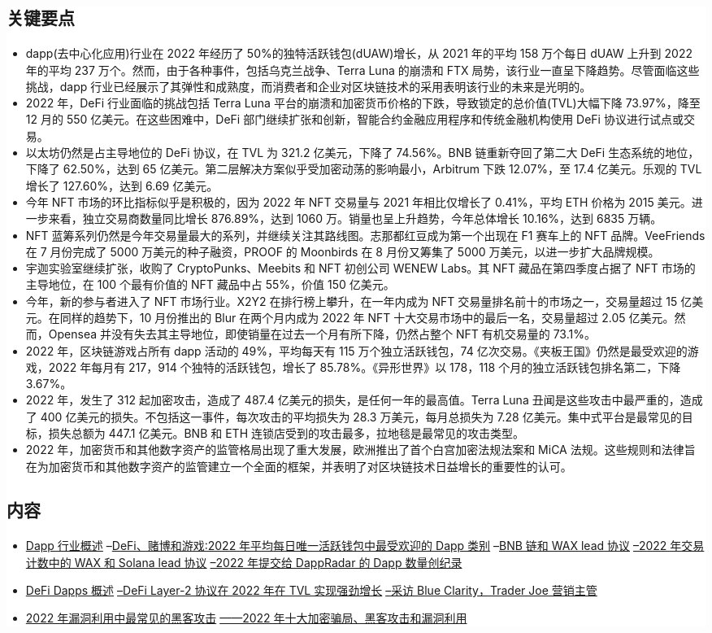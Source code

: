 ## 关键要点

*   dapp(去中心化应用)行业在 2022 年经历了 50%的独特活跃钱包(dUAW)增长，从 2021 年的平均 158 万个每日 dUAW 上升到 2022 年的平均 237 万个。然而，由于各种事件，包括乌克兰战争、Terra Luna 的崩溃和 FTX 局势，该行业一直呈下降趋势。尽管面临这些挑战，dapp 行业已经展示了其弹性和成熟度，而消费者和企业对区块链技术的采用表明该行业的未来是光明的。
*   2022 年，DeFi 行业面临的挑战包括 Terra Luna 平台的崩溃和加密货币价格的下跌，导致锁定的总价值(TVL)大幅下降 73.97%，降至 12 月的 550 亿美元。在这些困难中，DeFi 部门继续扩张和创新，智能合约金融应用程序和传统金融机构使用 DeFi 协议进行试点或交易。
*   以太坊仍然是占主导地位的 DeFi 协议，在 TVL 为 321.2 亿美元，下降了 74.56%。BNB 链重新夺回了第二大 DeFi 生态系统的地位，下降了 62.50%，达到 65 亿美元。第二层解决方案似乎受加密动荡的影响最小，Arbitrum 下跌 12.07%，至 17.4 亿美元。乐观的 TVL 增长了 127.60%，达到 6.69 亿美元。
*   今年 NFT 市场的环比指标似乎是积极的，因为 2022 年 NFT 交易量与 2021 年相比仅增长了 0.41%，平均 ETH 价格为 2015 美元。进一步来看，独立交易商数量同比增长 876.89%，达到 1060 万。销量也呈上升趋势，今年总体增长 10.16%，达到 6835 万辆。
*   NFT 蓝筹系列仍然是今年交易量最大的系列，并继续关注其路线图。志那都红豆成为第一个出现在 F1 赛车上的 NFT 品牌。VeeFriends 在 7 月份完成了 5000 万美元的种子融资，PROOF 的 Moonbirds 在 8 月份又筹集了 5000 万美元，以进一步扩大品牌规模。
*   宇迦实验室继续扩张，收购了 CryptoPunks、Meebits 和 NFT 初创公司 WENEW Labs。其 NFT 藏品在第四季度占据了 NFT 市场的主导地位，在 100 个最有价值的 NFT 藏品中占 55%，价值 150 亿美元。
*   今年，新的参与者进入了 NFT 市场行业。X2Y2 在排行榜上攀升，在一年内成为 NFT 交易量排名前十的市场之一，交易量超过 15 亿美元。在同样的趋势下，10 月份推出的 Blur 在两个月内成为 2022 年 NFT 十大交易市场中的最后一名，交易量超过 2.05 亿美元。然而，Opensea 并没有失去其主导地位，即使销量在过去一个月有所下降，仍然占整个 NFT 有机交易量的 73.1%。
*   2022 年，区块链游戏占所有 dapp 活动的 49%，平均每天有 115 万个独立活跃钱包，74 亿次交易。《夹板王国》仍然是最受欢迎的游戏，2022 年每月有 217，914 个独特的活跃钱包，增长了 85.78%。《异形世界》以 178，118 个月的独立活跃钱包排名第二，下降 3.67%。
*   2022 年，发生了 312 起加密攻击，造成了 487.4 亿美元的损失，是任何一年的最高值。Terra Luna 丑闻是这些攻击中最严重的，造成了 400 亿美元的损失。不包括这一事件，每次攻击的平均损失为 28.3 万美元，每月总损失为 7.28 亿美元。集中式平台是最常见的目标，损失总额为 447.1 亿美元。BNB 和 ETH 连锁店受到的攻击最多，拉地毯是最常见的攻击类型。
*   2022 年，加密货币和其他数字资产的监管格局出现了重大发展，欧洲推出了首个白宫加密法规法案和 MiCA 法规。这些规则和法律旨在为加密货币和其他数字资产的监管建立一个全面的框架，并表明了对区块链技术日益增长的重要性的认可。

## 内容

*   [Dapp 行业概述](https://web.archive.org/web/20230313162029/https://dappradar.com/blog/dapp-industry-report-2022-dapp-industry-proves-resilient-in-crypto-winter/#Dapp-Industry-Overview-) –[DeFi、赌博和游戏:2022 年平均每日唯一活跃钱包中最受欢迎的 Dapp 类别](https://web.archive.org/web/20230313162029/https://dappradar.com/blog/dapp-industry-report-2022-dapp-industry-proves-resilient-in-crypto-winter/#DeFi,-Gambling,-and-Games:-the-most-popular-categories-of-dapps)
    –[BNB 链和 WAX lead 协议](https://web.archive.org/web/20230313162029/https://dappradar.com/blog/dapp-industry-report-2022-dapp-industry-proves-resilient-in-crypto-winter/#BNB-Chain-and-WAX-lead-protocols-in-average-daily-Unique-Active-Wallets-in-2022)
    [–2022 年交易计数中的 WAX 和 Solana lead 协议](https://web.archive.org/web/20230313162029/https://dappradar.com/blog/dapp-industry-report-2022-dapp-industry-proves-resilient-in-crypto-winter/#WAX-and-Solana-lead-protocols-in-transaction-count-in-2022) [–2022 年提交给 DappRadar 的 Dapp 数量创纪录](https://web.archive.org/web/20230313162029/https://dappradar.com/blog/dapp-industry-report-2022-dapp-industry-proves-resilient-in-crypto-winter/#Record-number-of-dapps-submitted-to-DappRadar-in-2022)

*   [DeFi Dapps 概述](https://web.archive.org/web/20230313162029/https://dappradar.com/blog/dapp-industry-report-2022-dapp-industry-proves-resilient-in-crypto-winter/#DeFi-Dapps-Overview) [–DeFi Layer-2 协议在 2022 年在 TVL 实现强劲增长](https://web.archive.org/web/20230313162029/https://dappradar.com/blog/dapp-industry-report-2022-dapp-industry-proves-resilient-in-crypto-winter/#Top-DeFi-Layer-2-protocols-see-strong-growth-in-TVL-in-2022) [–采访 Blue Clarity，Trader Joe 营销主管](https://web.archive.org/web/20230313162029/https://dappradar.com/blog/dapp-industry-report-2022-dapp-industry-proves-resilient-in-crypto-winter/#Interview-with-Blue-Clarity,-Marketing-Lead-at-Trader-Joe)

*   [2022 年漏洞利用中最常见的黑客攻击](https://web.archive.org/web/20230313162029/https://dappradar.com/blog/dapp-industry-report-2022-dapp-industry-proves-resilient-in-crypto-winter/#Rug-pulls-and-access-control-breaches-among-most-common-hacks-in-exploits-in-2022)
    [——2022 年十大加密骗局、黑客攻击和漏洞利用](https://web.archive.org/web/20230313162029/https://dappradar.com/blog/dapp-industry-report-2022-dapp-industry-proves-resilient-in-crypto-winter/#Top-10-crypto-scams,-hacks-and-exploits-of-2022-)
